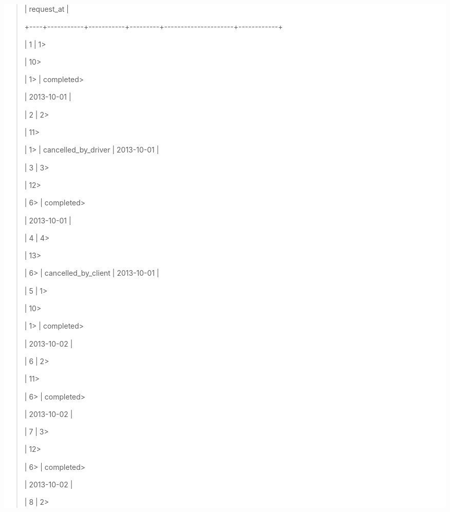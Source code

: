 >   | request_at |
> 
> +----+-----------+-----------+---------+---------------------+------------+
> 
> | 1  | 1> 
> > 
>  | 10> 
> > 
> | 1> 
>    | completed> 
> > 
>    | 2013-10-01 |
> 
> | 2  | 2> 
> > 
>  | 11> 
> > 
> | 1> 
>    | cancelled_by_driver | 2013-10-01 |
> 
> | 3  | 3> 
> > 
>  | 12> 
> > 
> | 6> 
>    | completed> 
> > 
>    | 2013-10-01 |
> 
> | 4  | 4> 
> > 
>  | 13> 
> > 
> | 6> 
>    | cancelled_by_client | 2013-10-01 |
> 
> | 5  | 1> 
> > 
>  | 10> 
> > 
> | 1> 
>    | completed> 
> > 
>    | 2013-10-02 |
> 
> | 6  | 2> 
> > 
>  | 11> 
> > 
> | 6> 
>    | completed> 
> > 
>    | 2013-10-02 |
> 
> | 7  | 3> 
> > 
>  | 12> 
> > 
> | 6> 
>    | completed> 
> > 
>    | 2013-10-02 |
> 
> | 8  | 2> 